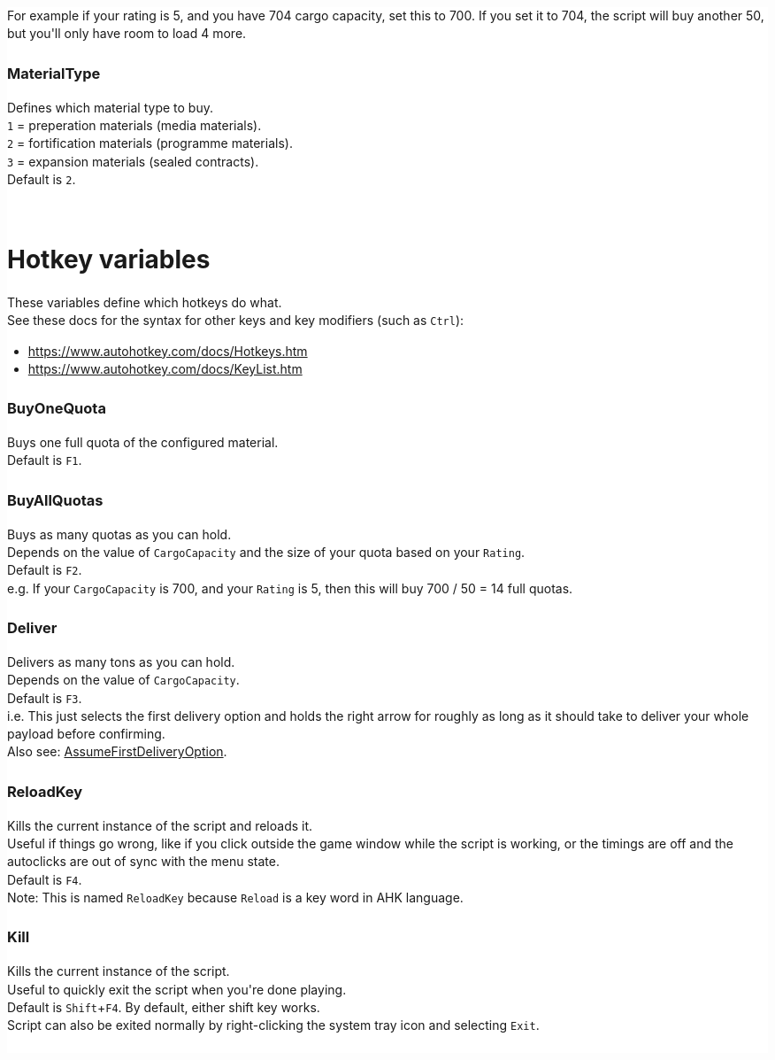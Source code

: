For example if your rating is 5, and you have 704 cargo capacity, set this to 700. If you set it to 704, the script will buy another 50, but you'll only have room to load 4 more.  

### MaterialType
Defines which material type to buy.  
`1` = preperation materials (media materials).  
`2` = fortification materials (programme materials).  
`3` = expansion materials (sealed contracts).  
Default is `2`.  
<br />

# Hotkey variables
These variables define which hotkeys do what.  
See these docs for the syntax for other keys and key modifiers (such as `Ctrl`):  
- https://www.autohotkey.com/docs/Hotkeys.htm
- https://www.autohotkey.com/docs/KeyList.htm

### BuyOneQuota
Buys one full quota of the configured material.  
Default is `F1`.  

### BuyAllQuotas
Buys as many quotas as you can hold.  
Depends on the value of `CargoCapacity` and the size of your quota based on your `Rating`.  
Default is `F2`.  
e.g. If your `CargoCapacity` is 700, and your `Rating` is 5, then this will buy 700 / 50 = 14 full quotas.  

### Deliver
Delivers as many tons as you can hold.  
Depends on the value of `CargoCapacity`.  
Default is `F3`.  
i.e. This just selects the first delivery option and holds the right arrow for roughly as long as it should take to deliver your whole payload before confirming.  
Also see: <a href='#assumefirstdeliveryoption'>AssumeFirstDeliveryOption</a>.  

### ReloadKey
Kills the current instance of the script and reloads it.  
Useful if things go wrong, like if you click outside the game window while the script is working, or the timings are off and the autoclicks are out of sync with the menu state.  
Default is `F4`.  
Note: This is named `ReloadKey` because `Reload` is a key word in AHK language.  

### Kill
Kills the current instance of the script.  
Useful to quickly exit the script when you're done playing.  
Default is `Shift`+`F4`. By default, either shift key works.  
Script can also be exited normally by right-clicking the system tray icon and selecting `Exit`.  
<br />
